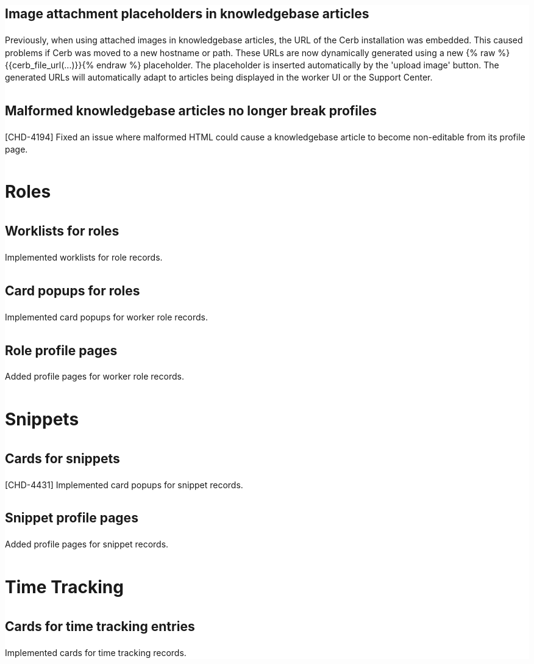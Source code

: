 ## Image attachment placeholders in knowledgebase articles

Previously, when using attached images in knowledgebase articles, the URL of the Cerb installation was embedded. This caused problems if Cerb was moved to a new hostname or path. These URLs are now dynamically generated using a new {% raw %}{{cerb_file_url(...)}}{% endraw %} placeholder. The placeholder is inserted automatically by the 'upload image' button. The generated URLs will automatically adapt to articles being displayed in the worker UI or the Support Center.

## Malformed knowledgebase articles no longer break profiles

[CHD-4194] Fixed an issue where malformed HTML could cause a knowledgebase article to become non-editable from its profile page.


# Roles

## Worklists for roles

Implemented worklists for role records.

## Card popups for roles

Implemented card popups for worker role records.

## Role profile pages

Added profile pages for worker role records.


# Snippets

## Cards for snippets

[CHD-4431] Implemented card popups for snippet records.

##  Snippet profile pages

Added profile pages for snippet records.


# Time Tracking

## Cards for time tracking entries

Implemented cards for time tracking records.
